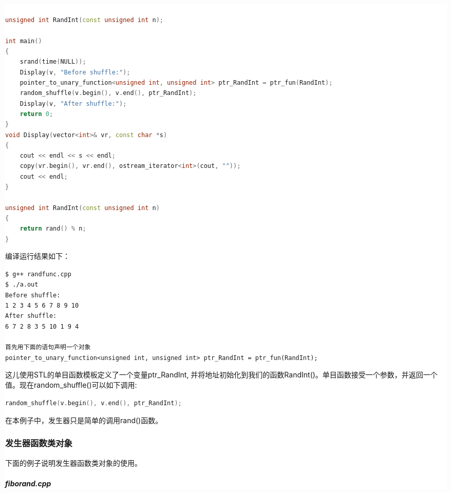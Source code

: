 ```cpp

unsigned int RandInt(const unsigned int n);

int main()
{
	srand(time(NULL));
	Display(v, "Before shuffle:");
	pointer_to_unary_function<unsigned int, unsigned int> ptr_RandInt = ptr_fun(RandInt);
	random_shuffle(v.begin(), v.end(), ptr_RandInt);
	Display(v, "After shuffle:");
	return 0;
}
void Display(vector<int>& vr, const char *s)
{
	cout << endl << s << endl;
	copy(vr.begin(), vr.end(), ostream_iterator<int>(cout, ""));
	cout << endl;
}

unsigned int RandInt(const unsigned int n)
{
	return rand() % n;
}
```

编译运行结果如下：

```
$ g++ randfunc.cpp
$ ./a.out
Before shuffle:
1 2 3 4 5 6 7 8 9 10
After shuffle:
6 7 2 8 3 5 10 1 9 4

首先用下面的语句声明一个对象
pointer_to_unary_function<unsigned int, unsigned int> ptr_RandInt = ptr_fun(RandInt);
```

这儿使用STL的单目函数模板定义了一个变量ptr_RandInt, 并将地址初始化到我们的函数RandInt()。单目函数接受一个参数，并返回一个值。现在random_shuffle()可以如下调用:

```cpp
random_shuffle(v.begin(), v.end(), ptr_RandInt);
```

在本例子中，发生器只是简单的调用rand()函数。


### 发生器函数类对象

下面的例子说明发生器函数类对象的使用。

##### fiborand.cpp
